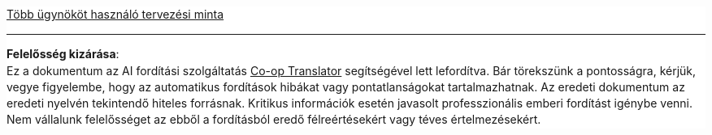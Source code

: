 [Több ügynököt használó tervezési minta](../08-multi-agent/README.md)

---

**Felelősség kizárása**:  
Ez a dokumentum az AI fordítási szolgáltatás [Co-op Translator](https://github.com/Azure/co-op-translator) segítségével lett lefordítva. Bár törekszünk a pontosságra, kérjük, vegye figyelembe, hogy az automatikus fordítások hibákat vagy pontatlanságokat tartalmazhatnak. Az eredeti dokumentum az eredeti nyelvén tekintendő hiteles forrásnak. Kritikus információk esetén javasolt professzionális emberi fordítást igénybe venni. Nem vállalunk felelősséget az ebből a fordításból eredő félreértésekért vagy téves értelmezésekért.